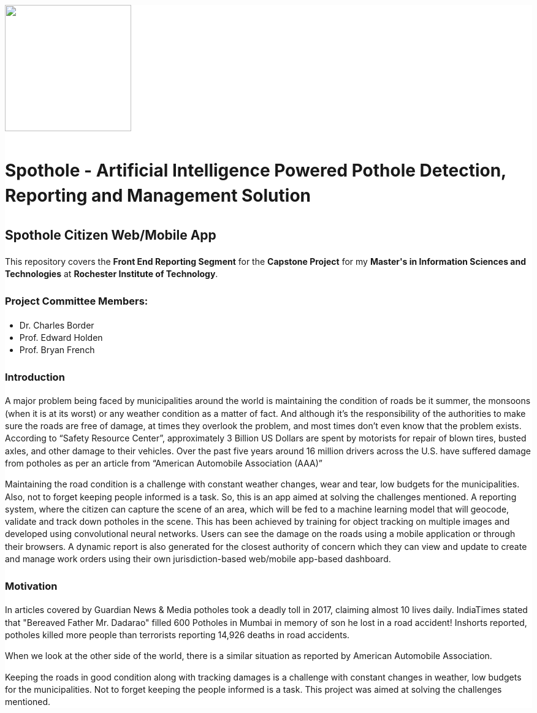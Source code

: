<img src="https://i.ibb.co/vJsFJDr/oie-png-1.png" width="206" height="206">

# Spothole - Artificial Intelligence Powered Pothole Detection, Reporting and Management Solution

## Spothole Citizen Web/Mobile App

This repository covers the <b>Front End Reporting Segment</b> for the <b>Capstone Project</b> for my <b>Master's in Information Sciences and Technologies</b> at <b>Rochester Institute of Technology</b>. 

### Project Committee Members: 
 * Dr. Charles Border
 * Prof. Edward Holden
 * Prof. Bryan French

### Introduction

A major problem being faced by municipalities around the world is maintaining the
condition of roads be it summer, the monsoons (when it is at its worst) or any weather
condition as a matter of fact. And although it’s the responsibility of the authorities to make
sure the roads are free of damage, at times they overlook the problem, and most times don’t
even know that the problem exists. According to “Safety Resource Center”, approximately
3 Billion US Dollars are spent by motorists for repair of blown tires, busted axles, and other
damage to their vehicles. Over the past five years around 16 million drivers across the U.S. have suffered damage
from potholes as per an article from “American Automobile Association (AAA)”


Maintaining the road condition is a challenge with constant weather changes, wear
and tear, low budgets for the municipalities. Also, not to forget keeping people informed is
a task. So, this is an app aimed at solving the challenges mentioned. A reporting system,
where the citizen can capture the scene of an area, which will be fed to a machine learning
model that will geocode, validate and track down potholes in the scene. This has been
achieved by training for object tracking on multiple images and developed using
convolutional neural networks. Users can see the damage on the roads using a
mobile application or through their browsers. A dynamic report is also  generated for the closest authority of concern which they can view and update to
create and manage work orders using their own jurisdiction-based web/mobile app-based
dashboard.

### Motivation
In articles covered by Guardian News & Media potholes took a deadly toll in 2017, claiming almost 10 lives daily. IndiaTimes stated that "Bereaved Father Mr. Dadarao" filled 600 Potholes in Mumbai in memory of son he lost in a road accident! Inshorts reported, potholes killed more people than terrorists reporting 14,926 deaths in road accidents.

When we look at the other side of the world, there is a similar situation as reported by American Automobile Association.

Keeping the roads in good condition along with tracking damages is a challenge with constant changes in weather, low budgets for the municipalities. Not to forget keeping the people informed is a task. This project was aimed at solving the challenges mentioned.
